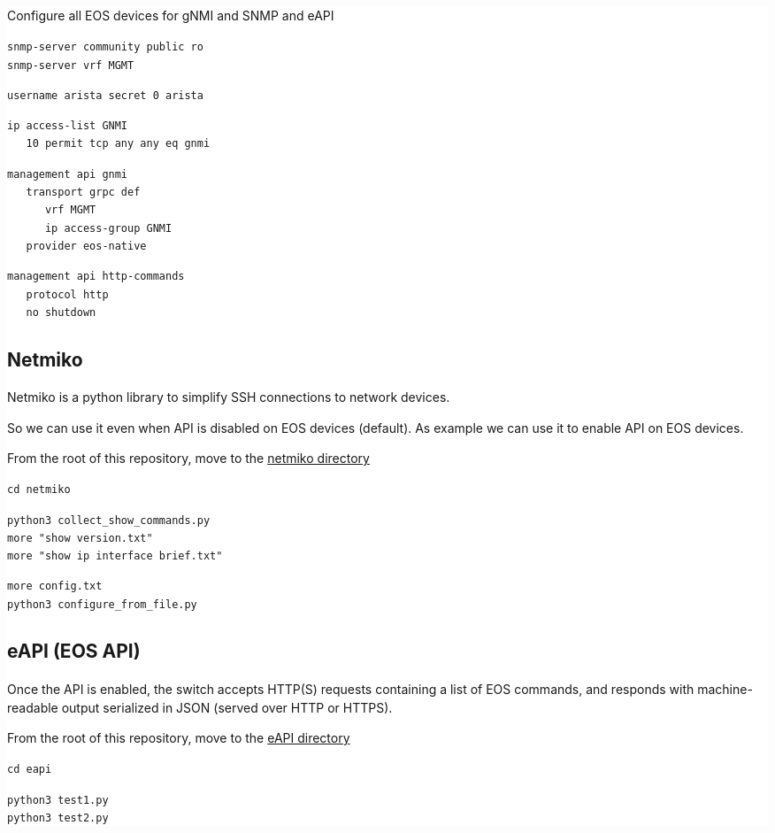 Configure all EOS devices for gNMI and SNMP and eAPI
```
snmp-server community public ro
snmp-server vrf MGMT
```
```
username arista secret 0 arista
```
```
ip access-list GNMI
   10 permit tcp any any eq gnmi
```
```
management api gnmi
   transport grpc def
      vrf MGMT
      ip access-group GNMI
   provider eos-native
```
```
management api http-commands
   protocol http
   no shutdown
```

## Netmiko

Netmiko is a python library to simplify SSH connections to network devices.

So we can use it even when API is disabled on EOS devices (default). As example we can use it to enable API on EOS devices.

From the root of this repository, move to the [netmiko directory](netmiko)
```
cd netmiko
```
```
python3 collect_show_commands.py
more "show version.txt"
more "show ip interface brief.txt"
```
```
more config.txt
python3 configure_from_file.py
```

## eAPI (EOS API)

Once the API is enabled, the switch accepts HTTP(S) requests containing a list of EOS commands, and responds with machine-readable output serialized in JSON (served over HTTP or HTTPS).

From the root of this repository, move to the [eAPI directory](eapi)
```
cd eapi
```
```
python3 test1.py
python3 test2.py
```
